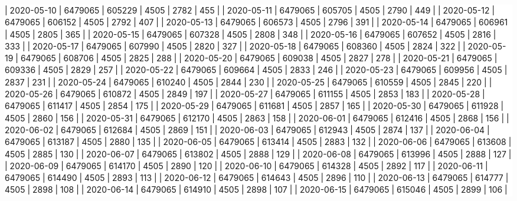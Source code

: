 | 2020-05-10 | 6479065 | 605229 | 4505 | 2782 | 455 |
| 2020-05-11 | 6479065 | 605705 | 4505 | 2790 | 449 |
| 2020-05-12 | 6479065 | 606152 | 4505 | 2792 | 407 |
| 2020-05-13 | 6479065 | 606573 | 4505 | 2796 | 391 |
| 2020-05-14 | 6479065 | 606961 | 4505 | 2805 | 365 |
| 2020-05-15 | 6479065 | 607328 | 4505 | 2808 | 348 |
| 2020-05-16 | 6479065 | 607652 | 4505 | 2816 | 333 |
| 2020-05-17 | 6479065 | 607990 | 4505 | 2820 | 327 |
| 2020-05-18 | 6479065 | 608360 | 4505 | 2824 | 322 |
| 2020-05-19 | 6479065 | 608706 | 4505 | 2825 | 288 |
| 2020-05-20 | 6479065 | 609038 | 4505 | 2827 | 278 |
| 2020-05-21 | 6479065 | 609336 | 4505 | 2829 | 257 |
| 2020-05-22 | 6479065 | 609664 | 4505 | 2833 | 246 |
| 2020-05-23 | 6479065 | 609956 | 4505 | 2837 | 231 |
| 2020-05-24 | 6479065 | 610240 | 4505 | 2844 | 230 |
| 2020-05-25 | 6479065 | 610559 | 4505 | 2845 | 220 |
| 2020-05-26 | 6479065 | 610872 | 4505 | 2849 | 197 |
| 2020-05-27 | 6479065 | 611155 | 4505 | 2853 | 183 |
| 2020-05-28 | 6479065 | 611417 | 4505 | 2854 | 175 |
| 2020-05-29 | 6479065 | 611681 | 4505 | 2857 | 165 |
| 2020-05-30 | 6479065 | 611928 | 4505 | 2860 | 156 |
| 2020-05-31 | 6479065 | 612170 | 4505 | 2863 | 158 |
| 2020-06-01 | 6479065 | 612416 | 4505 | 2868 | 156 |
| 2020-06-02 | 6479065 | 612684 | 4505 | 2869 | 151 |
| 2020-06-03 | 6479065 | 612943 | 4505 | 2874 | 137 |
| 2020-06-04 | 6479065 | 613187 | 4505 | 2880 | 135 |
| 2020-06-05 | 6479065 | 613414 | 4505 | 2883 | 132 |
| 2020-06-06 | 6479065 | 613608 | 4505 | 2885 | 130 |
| 2020-06-07 | 6479065 | 613802 | 4505 | 2888 | 129 |
| 2020-06-08 | 6479065 | 613996 | 4505 | 2888 | 127 |
| 2020-06-09 | 6479065 | 614170 | 4505 | 2890 | 120 |
| 2020-06-10 | 6479065 | 614328 | 4505 | 2892 | 117 |
| 2020-06-11 | 6479065 | 614490 | 4505 | 2893 | 113 |
| 2020-06-12 | 6479065 | 614643 | 4505 | 2896 | 110 |
| 2020-06-13 | 6479065 | 614777 | 4505 | 2898 | 108 |
| 2020-06-14 | 6479065 | 614910 | 4505 | 2898 | 107 |
| 2020-06-15 | 6479065 | 615046 | 4505 | 2899 | 106 |